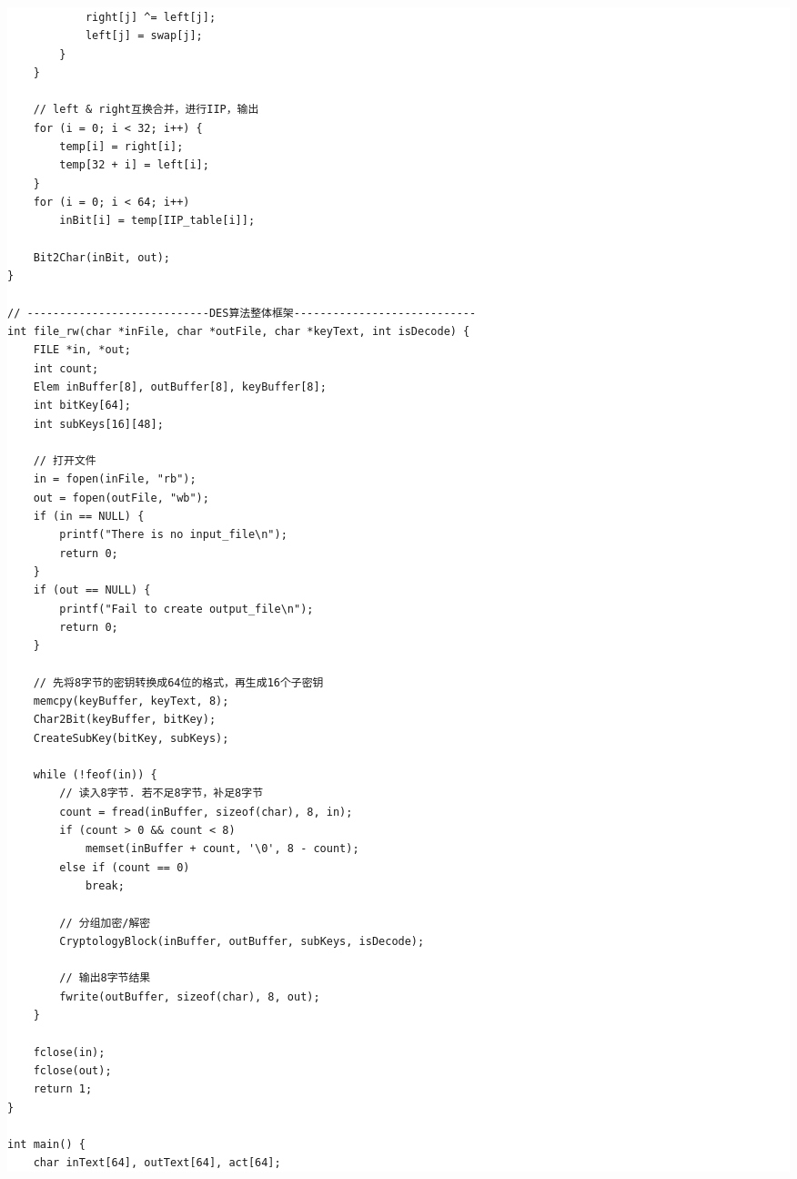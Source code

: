```
			right[j] ^= left[j];
			left[j] = swap[j];
		}
	}

	// left & right互换合并，进行IIP，输出
	for (i = 0; i < 32; i++) {
		temp[i] = right[i];
		temp[32 + i] = left[i];
	}
	for (i = 0; i < 64; i++)
		inBit[i] = temp[IIP_table[i]];

	Bit2Char(inBit, out);
}

// ----------------------------DES算法整体框架----------------------------
int file_rw(char *inFile, char *outFile, char *keyText, int isDecode) {
	FILE *in, *out;
	int count;
	Elem inBuffer[8], outBuffer[8], keyBuffer[8];
	int bitKey[64];
	int subKeys[16][48];

	// 打开文件
	in = fopen(inFile, "rb");
	out = fopen(outFile, "wb"); 
	if (in == NULL) {
		printf("There is no input_file\n");
		return 0;
	}
	if (out == NULL) {
		printf("Fail to create output_file\n");
		return 0;
	}

	// 先将8字节的密钥转换成64位的格式，再生成16个子密钥
	memcpy(keyBuffer, keyText, 8);
	Char2Bit(keyBuffer, bitKey);
	CreateSubKey(bitKey, subKeys);

	while (!feof(in)) {
		// 读入8字节. 若不足8字节，补足8字节
		count = fread(inBuffer, sizeof(char), 8, in);
		if (count > 0 && count < 8) 
			memset(inBuffer + count, '\0', 8 - count);	
		else if (count == 0)
			break;

		// 分组加密/解密
		CryptologyBlock(inBuffer, outBuffer, subKeys, isDecode);

		// 输出8字节结果
		fwrite(outBuffer, sizeof(char), 8, out);
	}

	fclose(in);
	fclose(out);
	return 1;
} 

int main() {
	char inText[64], outText[64], act[64];
```

  [1]: https://www.researchgate.net/profile/Muhammad_Mushtaq31/publication/321587376/figure/fig4/AS:568581112987648@1512571709096/Data-Encryption-Standard-DES-Algorithm.png
  [2]: https://upload.wikimedia.org/wikipedia/commons/thumb/0/06/DES-key-schedule.png/250px-DES-key-schedule.png
  [3]: https://upload.wikimedia.org/wikipedia/commons/thumb/2/25/Data_Encription_Standard_Flow_Diagram.svg/300px-Data_Encription_Standard_Flow_Diagram.svg.png
  [4]: img/result.png